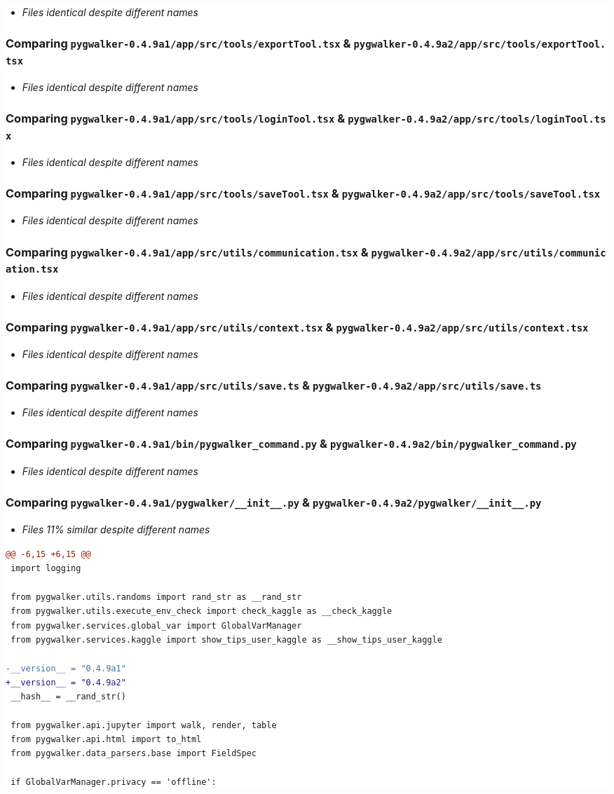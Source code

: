  * *Files identical despite different names*

### Comparing `pygwalker-0.4.9a1/app/src/tools/exportTool.tsx` & `pygwalker-0.4.9a2/app/src/tools/exportTool.tsx`

 * *Files identical despite different names*

### Comparing `pygwalker-0.4.9a1/app/src/tools/loginTool.tsx` & `pygwalker-0.4.9a2/app/src/tools/loginTool.tsx`

 * *Files identical despite different names*

### Comparing `pygwalker-0.4.9a1/app/src/tools/saveTool.tsx` & `pygwalker-0.4.9a2/app/src/tools/saveTool.tsx`

 * *Files identical despite different names*

### Comparing `pygwalker-0.4.9a1/app/src/utils/communication.tsx` & `pygwalker-0.4.9a2/app/src/utils/communication.tsx`

 * *Files identical despite different names*

### Comparing `pygwalker-0.4.9a1/app/src/utils/context.tsx` & `pygwalker-0.4.9a2/app/src/utils/context.tsx`

 * *Files identical despite different names*

### Comparing `pygwalker-0.4.9a1/app/src/utils/save.ts` & `pygwalker-0.4.9a2/app/src/utils/save.ts`

 * *Files identical despite different names*

### Comparing `pygwalker-0.4.9a1/bin/pygwalker_command.py` & `pygwalker-0.4.9a2/bin/pygwalker_command.py`

 * *Files identical despite different names*

### Comparing `pygwalker-0.4.9a1/pygwalker/__init__.py` & `pygwalker-0.4.9a2/pygwalker/__init__.py`

 * *Files 11% similar despite different names*

```diff
@@ -6,15 +6,15 @@
 import logging
 
 from pygwalker.utils.randoms import rand_str as __rand_str
 from pygwalker.utils.execute_env_check import check_kaggle as __check_kaggle
 from pygwalker.services.global_var import GlobalVarManager
 from pygwalker.services.kaggle import show_tips_user_kaggle as __show_tips_user_kaggle
 
-__version__ = "0.4.9a1"
+__version__ = "0.4.9a2"
 __hash__ = __rand_str()
 
 from pygwalker.api.jupyter import walk, render, table
 from pygwalker.api.html import to_html
 from pygwalker.data_parsers.base import FieldSpec
 
 if GlobalVarManager.privacy == 'offline':
```
